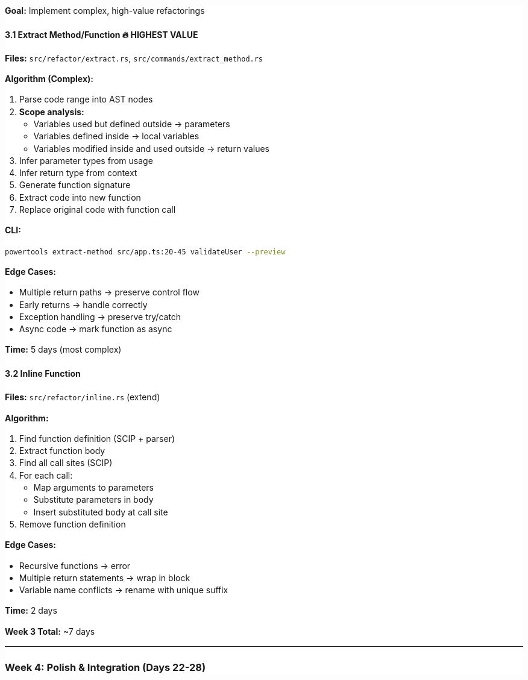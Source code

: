 **Goal:** Implement complex, high-value refactorings

#### 3.1 Extract Method/Function 🔥 **HIGHEST VALUE**
**Files:** `src/refactor/extract.rs`, `src/commands/extract_method.rs`

**Algorithm (Complex):**
1. Parse code range into AST nodes
2. **Scope analysis:**
   - Variables used but defined outside → parameters
   - Variables defined inside → local variables
   - Variables modified inside and used outside → return values
3. Infer parameter types from usage
4. Infer return type from context
5. Generate function signature
6. Extract code into new function
7. Replace original code with function call

**CLI:**
```bash
powertools extract-method src/app.ts:20-45 validateUser --preview
```

**Edge Cases:**
- Multiple return paths → preserve control flow
- Early returns → handle correctly
- Exception handling → preserve try/catch
- Async code → mark function as async

**Time:** 5 days (most complex)

#### 3.2 Inline Function
**Files:** `src/refactor/inline.rs` (extend)

**Algorithm:**
1. Find function definition (SCIP + parser)
2. Extract function body
3. Find all call sites (SCIP)
4. For each call:
   - Map arguments to parameters
   - Substitute parameters in body
   - Insert substituted body at call site
5. Remove function definition

**Edge Cases:**
- Recursive functions → error
- Multiple return statements → wrap in block
- Variable name conflicts → rename with unique suffix

**Time:** 2 days

**Week 3 Total:** ~7 days

---

### Week 4: Polish & Integration (Days 22-28)
